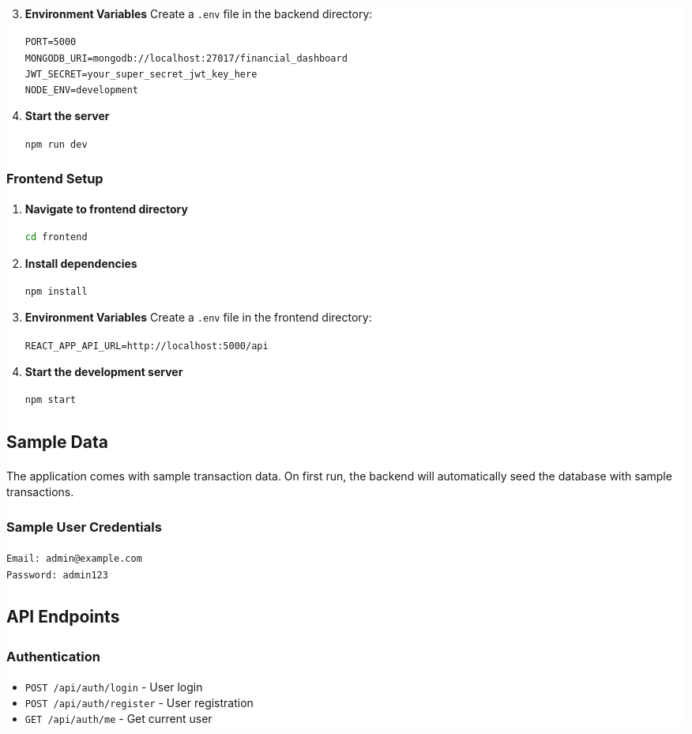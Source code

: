 3. **Environment Variables**
   Create a `.env` file in the backend directory:
   ```env
   PORT=5000
   MONGODB_URI=mongodb://localhost:27017/financial_dashboard
   JWT_SECRET=your_super_secret_jwt_key_here
   NODE_ENV=development
   ```

4. **Start the server**
   ```bash
   npm run dev
   ```

### Frontend Setup

1. **Navigate to frontend directory**
   ```bash
   cd frontend
   ```

2. **Install dependencies**
   ```bash
   npm install
   ```

3. **Environment Variables**
   Create a `.env` file in the frontend directory:
   ```env
   REACT_APP_API_URL=http://localhost:5000/api
   ```

4. **Start the development server**
   ```bash
   npm start
   ```

## Sample Data

The application comes with sample transaction data. On first run, the backend will automatically seed the database with sample transactions.

### Sample User Credentials
```
Email: admin@example.com
Password: admin123
```

## API Endpoints

### Authentication
- `POST /api/auth/login` - User login
- `POST /api/auth/register` - User registration
- `GET /api/auth/me` - Get current user
